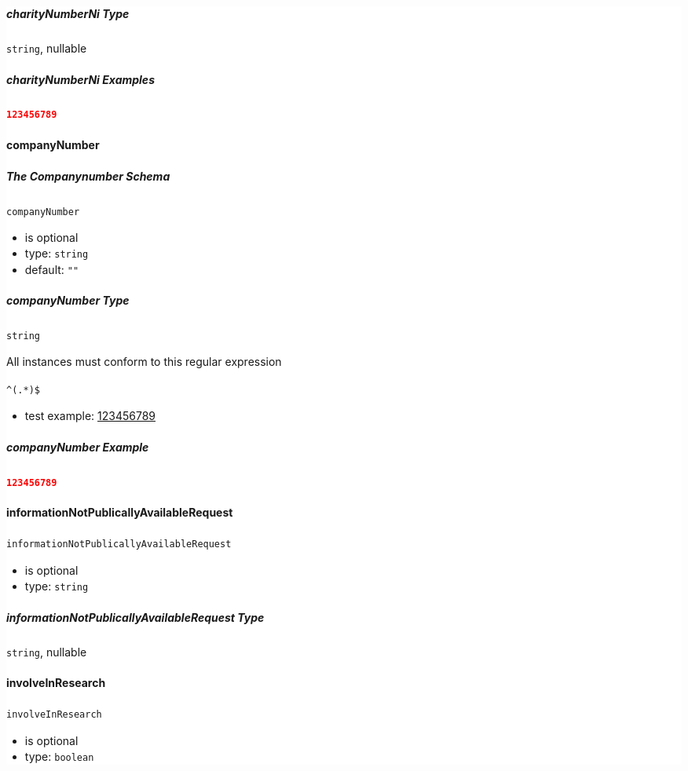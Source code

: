 ##### charityNumberNi Type

`string`, nullable

##### charityNumberNi Examples

```json

```

```json
123456789
```

#### companyNumber

##### The Companynumber Schema

`companyNumber`

- is optional
- type: `string`
- default: `""`

##### companyNumber Type

`string`

All instances must conform to this regular expression

```regex
^(.*)$
```

- test example: [123456789](<https://regexr.com/?expression=%5E(.*)%24&text=123456789>)

##### companyNumber Example

```json
123456789
```

#### informationNotPublicallyAvailableRequest

`informationNotPublicallyAvailableRequest`

- is optional
- type: `string`

##### informationNotPublicallyAvailableRequest Type

`string`, nullable

#### involveInResearch

`involveInResearch`

- is optional
- type: `boolean`
